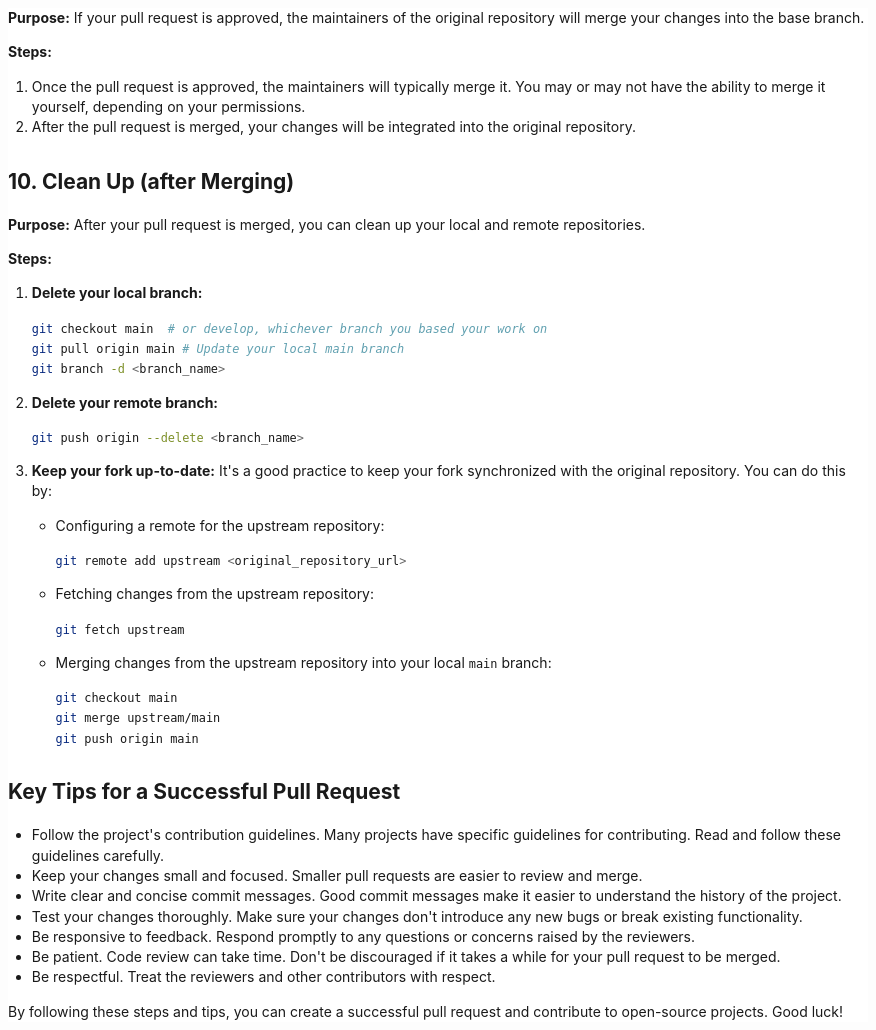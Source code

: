 **Purpose:** If your pull request is approved, the maintainers of the original repository will merge your changes into the base branch.

**Steps:**

1.  Once the pull request is approved, the maintainers will typically merge it. You may or may not have the ability to merge it yourself, depending on your permissions.
2.  After the pull request is merged, your changes will be integrated into the original repository.

## 10. Clean Up (after Merging)

**Purpose:** After your pull request is merged, you can clean up your local and remote repositories.

**Steps:**

1.  **Delete your local branch:**

    ```bash
    git checkout main  # or develop, whichever branch you based your work on
    git pull origin main # Update your local main branch
    git branch -d <branch_name>
    ```

2.  **Delete your remote branch:**

    ```bash
    git push origin --delete <branch_name>
    ```

3.  **Keep your fork up-to-date:** It's a good practice to keep your fork synchronized with the original repository. You can do this by:

    *   Configuring a remote for the upstream repository:

        ```bash
        git remote add upstream <original_repository_url>
        ```

    *   Fetching changes from the upstream repository:

        ```bash
        git fetch upstream
        ```

    *   Merging changes from the upstream repository into your local `main` branch:

        ```bash
        git checkout main
        git merge upstream/main
        git push origin main
        ```

## Key Tips for a Successful Pull Request

*   Follow the project's contribution guidelines. Many projects have specific guidelines for contributing. Read and follow these guidelines carefully.
*   Keep your changes small and focused. Smaller pull requests are easier to review and merge.
*   Write clear and concise commit messages. Good commit messages make it easier to understand the history of the project.
*   Test your changes thoroughly. Make sure your changes don't introduce any new bugs or break existing functionality.
*   Be responsive to feedback. Respond promptly to any questions or concerns raised by the reviewers.
*   Be patient. Code review can take time. Don't be discouraged if it takes a while for your pull request to be merged.
*   Be respectful. Treat the reviewers and other contributors with respect.

By following these steps and tips, you can create a successful pull request and contribute to open-source projects. Good luck!
